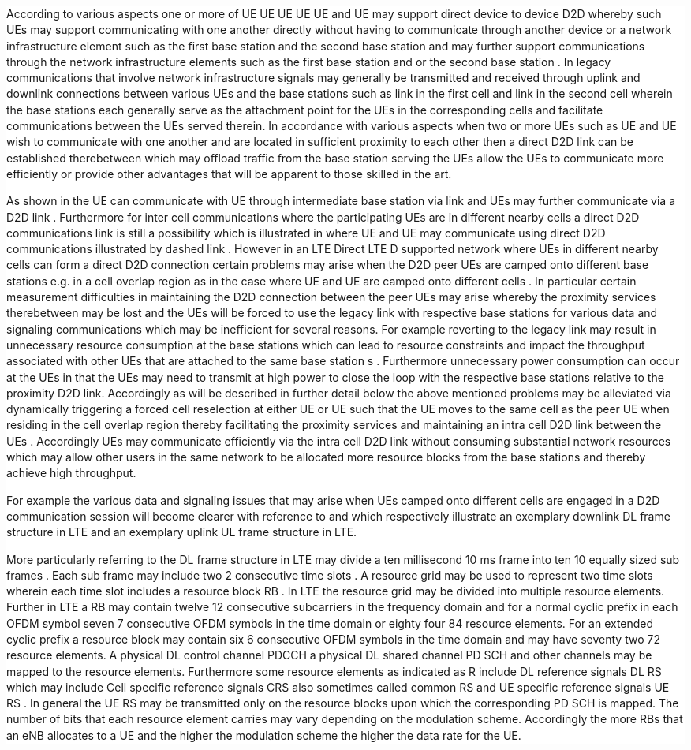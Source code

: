 According to various aspects one or more of UE UE UE UE UE and UE may support direct device to device D2D whereby such UEs may support communicating with one another directly without having to communicate through another device or a network infrastructure element such as the first base station and the second base station and may further support communications through the network infrastructure elements such as the first base station and or the second base station . In legacy communications that involve network infrastructure signals may generally be transmitted and received through uplink and downlink connections between various UEs and the base stations such as link in the first cell and link in the second cell wherein the base stations each generally serve as the attachment point for the UEs in the corresponding cells and facilitate communications between the UEs served therein. In accordance with various aspects when two or more UEs such as UE and UE wish to communicate with one another and are located in sufficient proximity to each other then a direct D2D link can be established therebetween which may offload traffic from the base station serving the UEs allow the UEs to communicate more efficiently or provide other advantages that will be apparent to those skilled in the art.

As shown in the UE can communicate with UE through intermediate base station via link and UEs may further communicate via a D2D link . Furthermore for inter cell communications where the participating UEs are in different nearby cells a direct D2D communications link is still a possibility which is illustrated in where UE and UE may communicate using direct D2D communications illustrated by dashed link . However in an LTE Direct LTE D supported network where UEs in different nearby cells can form a direct D2D connection certain problems may arise when the D2D peer UEs are camped onto different base stations e.g. in a cell overlap region as in the case where UE and UE are camped onto different cells . In particular certain measurement difficulties in maintaining the D2D connection between the peer UEs may arise whereby the proximity services therebetween may be lost and the UEs will be forced to use the legacy link with respective base stations for various data and signaling communications which may be inefficient for several reasons. For example reverting to the legacy link may result in unnecessary resource consumption at the base stations which can lead to resource constraints and impact the throughput associated with other UEs that are attached to the same base station s . Furthermore unnecessary power consumption can occur at the UEs in that the UEs may need to transmit at high power to close the loop with the respective base stations relative to the proximity D2D link. Accordingly as will be described in further detail below the above mentioned problems may be alleviated via dynamically triggering a forced cell reselection at either UE or UE such that the UE moves to the same cell as the peer UE when residing in the cell overlap region thereby facilitating the proximity services and maintaining an intra cell D2D link between the UEs . Accordingly UEs may communicate efficiently via the intra cell D2D link without consuming substantial network resources which may allow other users in the same network to be allocated more resource blocks from the base stations and thereby achieve high throughput.

For example the various data and signaling issues that may arise when UEs camped onto different cells are engaged in a D2D communication session will become clearer with reference to and which respectively illustrate an exemplary downlink DL frame structure in LTE and an exemplary uplink UL frame structure in LTE.

More particularly referring to the DL frame structure in LTE may divide a ten millisecond 10 ms frame into ten 10 equally sized sub frames . Each sub frame may include two 2 consecutive time slots . A resource grid may be used to represent two time slots wherein each time slot includes a resource block RB . In LTE the resource grid may be divided into multiple resource elements. Further in LTE a RB may contain twelve 12 consecutive subcarriers in the frequency domain and for a normal cyclic prefix in each OFDM symbol seven 7 consecutive OFDM symbols in the time domain or eighty four 84 resource elements. For an extended cyclic prefix a resource block may contain six 6 consecutive OFDM symbols in the time domain and may have seventy two 72 resource elements. A physical DL control channel PDCCH a physical DL shared channel PD SCH and other channels may be mapped to the resource elements. Furthermore some resource elements as indicated as R include DL reference signals DL RS which may include Cell specific reference signals CRS also sometimes called common RS and UE specific reference signals UE RS . In general the UE RS may be transmitted only on the resource blocks upon which the corresponding PD SCH is mapped. The number of bits that each resource element carries may vary depending on the modulation scheme. Accordingly the more RBs that an eNB allocates to a UE and the higher the modulation scheme the higher the data rate for the UE.

